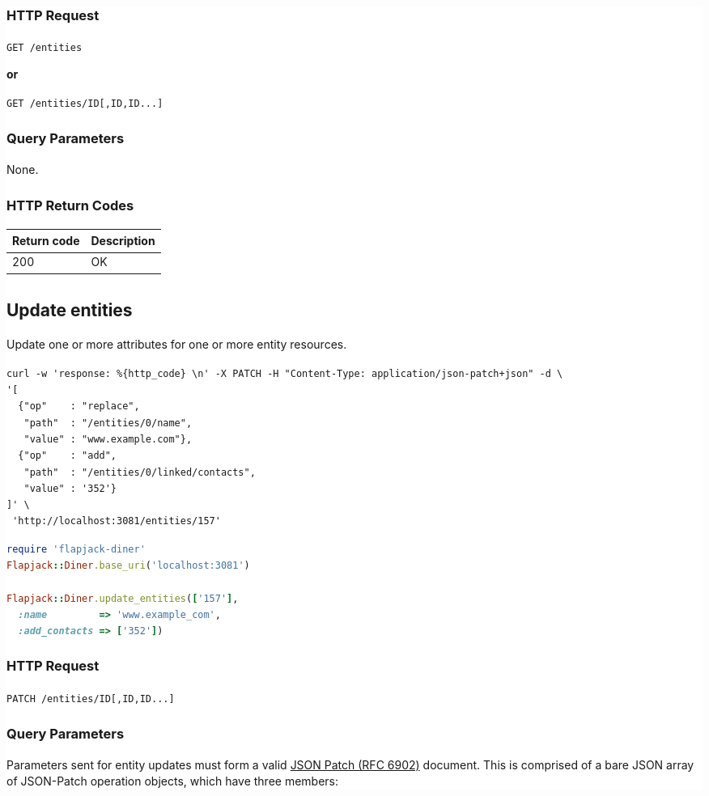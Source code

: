 ### HTTP Request

`GET /entities`

**or**

`GET /entities/ID[,ID,ID...]`

### Query Parameters

None.

### HTTP Return Codes

Return code | Description
--------- | -----------
200 | OK


## Update entities

Update one or more attributes for one or more entity resources.

```shell
curl -w 'response: %{http_code} \n' -X PATCH -H "Content-Type: application/json-patch+json" -d \
'[
  {"op"    : "replace",
   "path"  : "/entities/0/name",
   "value" : "www.example.com"},
  {"op"    : "add",
   "path"  : "/entities/0/linked/contacts",
   "value" : '352'}
]' \
 'http://localhost:3081/entities/157'
```

```ruby
require 'flapjack-diner'
Flapjack::Diner.base_uri('localhost:3081')

Flapjack::Diner.update_entities(['157'],
  :name         => 'www.example_com',
  :add_contacts => ['352'])
```

### HTTP Request

`PATCH /entities/ID[,ID,ID...]`

### Query Parameters

Parameters sent for entity updates must form a valid [JSON Patch (RFC 6902)](http://tools.ietf.org/html/rfc6902) document. This is comprised of a bare JSON array of JSON-Patch operation objects, which have three members:
